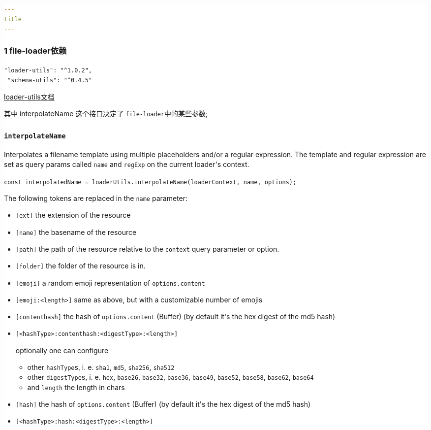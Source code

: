 ```yaml
---
title
---
```


### 1 file-loader依赖

```
"loader-utils": "^1.0.2",
 "schema-utils": "^0.4.5"
```



[loader-utils文档](https://www.npmjs.com/package/loader-utils)

其中 interpolateName 这个接口决定了 `file-loader`中的某些参数;

### `interpolateName`

Interpolates a filename template using multiple placeholders and/or a regular expression. The template and regular expression are set as query params called `name` and `regExp` on the current loader's context.

```
const interpolatedName = loaderUtils.interpolateName(loaderContext, name, options);
```

The following tokens are replaced in the `name` parameter:

- `[ext]` the extension of the resource

- `[name]` the basename of the resource

- `[path]` the path of the resource relative to the `context` query parameter or option.

- `[folder]` the folder of the resource is in.

- `[emoji]` a random emoji representation of `options.content`

- `[emoji:<length>]` same as above, but with a customizable number of emojis

- `[contenthash]` the hash of `options.content` (Buffer) (by default it's the hex digest of the md5 hash)

- ```
  [<hashType>:contenthash:<digestType>:<length>]
  ```

   

  optionally one can configure

  - other `hashType`s, i. e. `sha1`, `md5`, `sha256`, `sha512`
  - other `digestType`s, i. e. `hex`, `base26`, `base32`, `base36`, `base49`, `base52`, `base58`, `base62`, `base64`
  - and `length` the length in chars

- `[hash]` the hash of `options.content` (Buffer) (by default it's the hex digest of the md5 hash)

- ```
  [<hashType>:hash:<digestType>:<length>]
  ```
